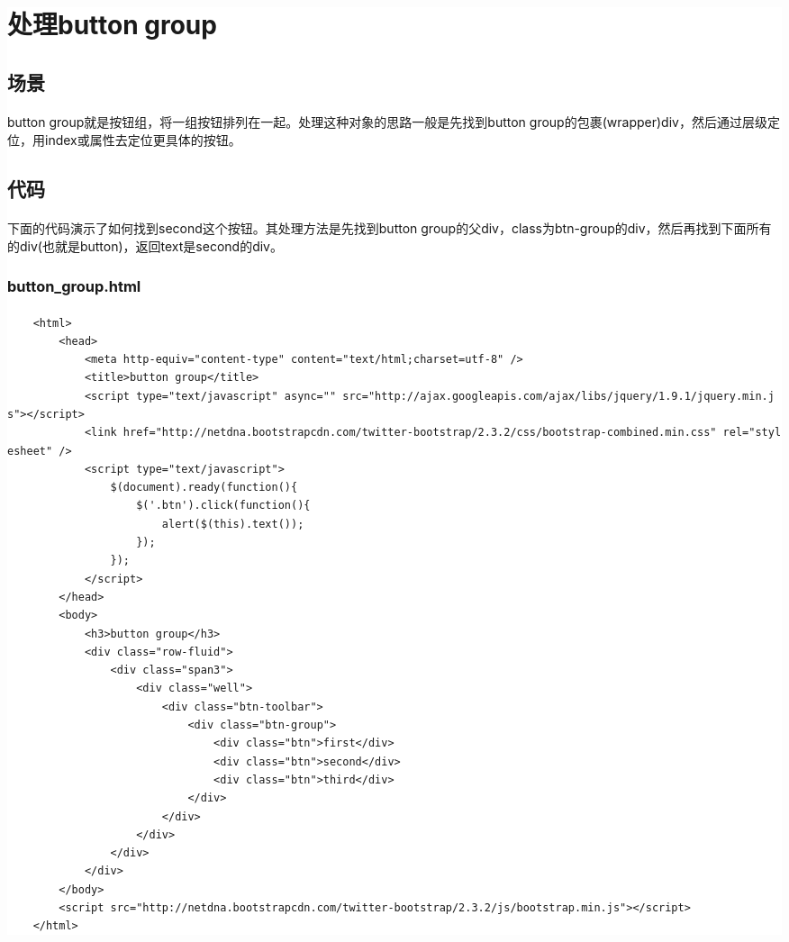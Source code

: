 


















处理button group
==================

场景
----
button group就是按钮组，将一组按钮排列在一起。处理这种对象的思路一般是先找到button group的包裹(wrapper)div，然后通过层级定位，用index或属性去定位更具体的按钮。

代码
----
下面的代码演示了如何找到second这个按钮。其处理方法是先找到button group的父div，class为btn-group的div，然后再找到下面所有的div(也就是button)，返回text是second的div。
### button_group.html
```
	<html>
		<head>
			<meta http-equiv="content-type" content="text/html;charset=utf-8" />
			<title>button group</title>		
			<script type="text/javascript" async="" src="http://ajax.googleapis.com/ajax/libs/jquery/1.9.1/jquery.min.js"></script>
			<link href="http://netdna.bootstrapcdn.com/twitter-bootstrap/2.3.2/css/bootstrap-combined.min.css" rel="stylesheet" />		
			<script type="text/javascript">
				$(document).ready(function(){
					$('.btn').click(function(){
						alert($(this).text());
					});
				});			
			</script>
		</head>
		<body>
			<h3>button group</h3>
			<div class="row-fluid">
				<div class="span3">		
					<div class="well">
						<div class="btn-toolbar">
							<div class="btn-group">
								<div class="btn">first</div>
								<div class="btn">second</div>
								<div class="btn">third</div>
							</div>
						</div>
					</div>			
				</div>		
			</div>		
		</body>
		<script src="http://netdna.bootstrapcdn.com/twitter-bootstrap/2.3.2/js/bootstrap.min.js"></script>
	</html>
```

